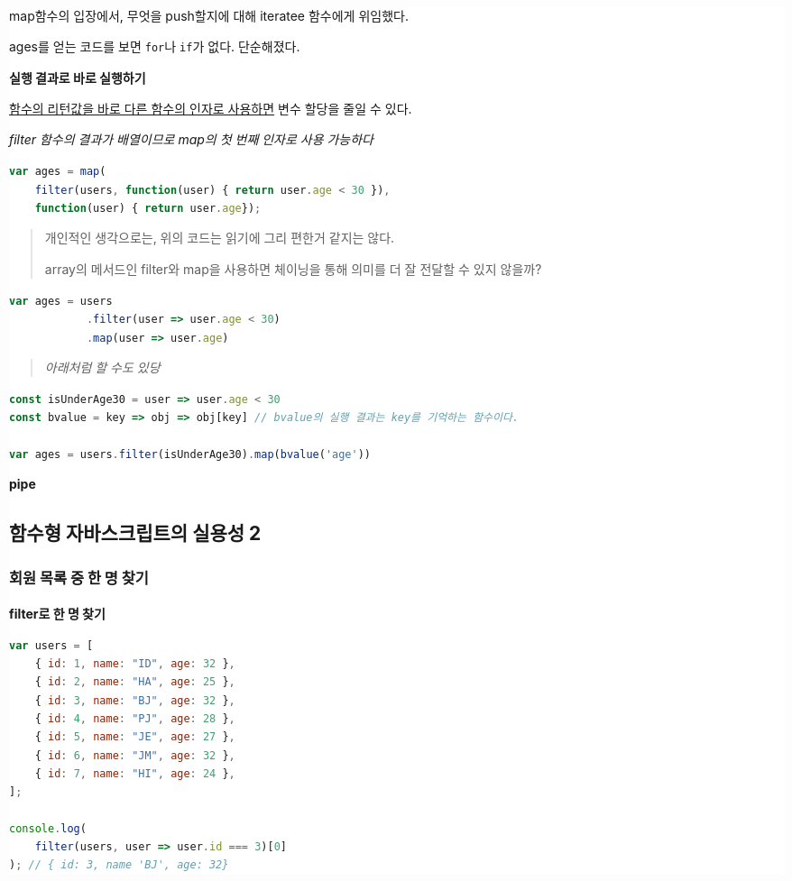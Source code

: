 map함수의 입장에서, 무엇을 push할지에 대해 iteratee 함수에게 위임했다.

ages를 얻는 코드를 보면 `for`나 `if`가 없다. 단순해졌다.



**실행 결과로 바로 실행하기**

<u>함수의 리턴값을 바로 다른 함수의 인자로 사용하면</u> 변수 할당을 줄일 수 있다.

*filter 함수의 결과가 배열이므로 map의 첫 번째 인자로 사용 가능하다*

```js
var ages = map(
    filter(users, function(user) { return user.age < 30 }),
    function(user) { return user.age});
```

> 개인적인 생각으로는, 위의 코드는 읽기에 그리 편한거 같지는 않다.
>
> array의 메서드인 filter와 map을 사용하면 체이닝을 통해 의미를 더 잘 전달할 수 있지 않을까?

```js
var ages = users
			.filter(user => user.age < 30)
			.map(user => user.age)
```

> *아래처럼 할 수도 있당*

```js
const isUnderAge30 = user => user.age < 30
const bvalue = key => obj => obj[key] // bvalue의 실행 결과는 key를 기억하는 함수이다.

var ages = users.filter(isUnderAge30).map(bvalue('age'))
```



**pipe**





## 함수형 자바스크립트의 실용성 2

### 회원 목록 중 한 명 찾기

**filter로 한 명 찾기**

```js
var users = [
    { id: 1, name: "ID", age: 32 },
    { id: 2, name: "HA", age: 25 },
    { id: 3, name: "BJ", age: 32 },
    { id: 4, name: "PJ", age: 28 },
    { id: 5, name: "JE", age: 27 },
    { id: 6, name: "JM", age: 32 },
    { id: 7, name: "HI", age: 24 },
];

console.log(
    filter(users, user => user.id === 3)[0]
); // { id: 3, name 'BJ', age: 32}
```
